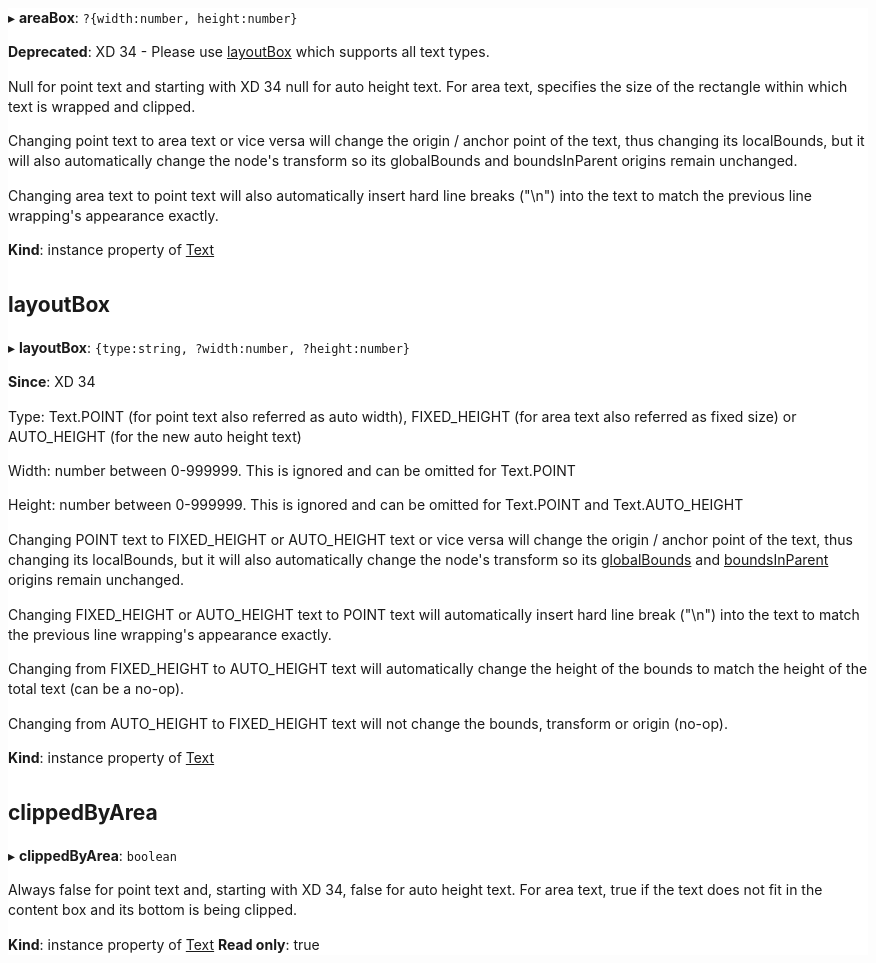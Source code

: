 ▸ **areaBox**: `?{width:number, height:number}`

**Deprecated**: XD 34 - Please use [layoutBox](#layoutbox) which supports all text types.

Null for point text and starting with XD 34 null for auto height text.
For area text, specifies the size of the rectangle within which text is wrapped and clipped.

Changing point text to area text or vice versa will change the origin / anchor point of the text, thus changing its localBounds,
but it will also automatically change the node's transform so its globalBounds and boundsInParent origins remain unchanged.

Changing area text to point text will also automatically insert hard line breaks ("\n") into the text to match the previous line
wrapping's appearance exactly.

**Kind**: instance property of [Text](#text)

## layoutBox

▸ **layoutBox**: `{type:string, ?width:number, ?height:number}`

**Since**: XD 34

Type: Text.POINT (for point text also referred as auto width), FIXED_HEIGHT (for area text also referred as fixed size) or AUTO_HEIGHT (for the new auto height text)

Width: number between 0-999999. This is ignored and can be omitted for Text.POINT

Height: number between 0-999999. This is ignored and can be omitted for Text.POINT and Text.AUTO_HEIGHT

Changing POINT text to FIXED_HEIGHT or AUTO_HEIGHT text or vice versa will change the origin / anchor point of the text, thus changing its localBounds, but it will also automatically change the node's transform so its [globalBounds](/develop/reference/SceneNode/#globalbounds) and [boundsInParent](/develop/reference/SceneNode/#boundsinparent) origins remain unchanged.

Changing FIXED_HEIGHT or AUTO_HEIGHT text to POINT text will automatically insert hard line break ("\n") into the text to match the previous line wrapping's appearance exactly.

Changing from FIXED_HEIGHT to AUTO_HEIGHT text will automatically change the height of the bounds to match the height of the total text (can be a no-op).

Changing from AUTO_HEIGHT to FIXED_HEIGHT text will not change the bounds, transform or origin (no-op).

**Kind**: instance property of [Text](#text)

## clippedByArea

▸ **clippedByArea**: `boolean`

Always false for point text and, starting with XD 34, false for auto height text.
For area text, true if the text does not fit in the content box and its bottom is being clipped.

**Kind**: instance property of [Text](#text)
**Read only**: true
